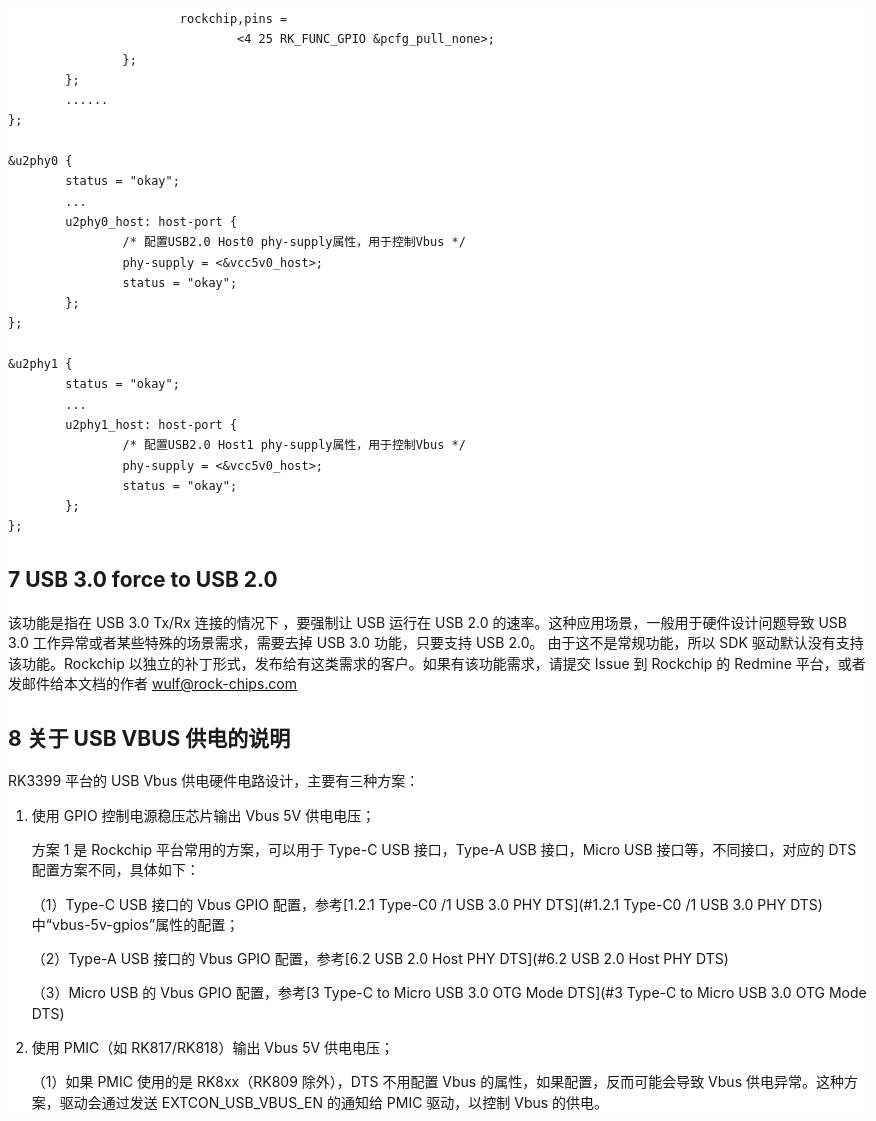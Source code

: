 ```
                        rockchip,pins =
                                <4 25 RK_FUNC_GPIO &pcfg_pull_none>;
                };
        };
        ......
};

&u2phy0 {
        status = "okay";
        ...
        u2phy0_host: host-port {
                /* 配置USB2.0 Host0 phy-supply属性，用于控制Vbus */
                phy-supply = <&vcc5v0_host>;
                status = "okay";
        };
};

&u2phy1 {
        status = "okay";
        ...
        u2phy1_host: host-port {
                /* 配置USB2.0 Host1 phy-supply属性，用于控制Vbus */
                phy-supply = <&vcc5v0_host>;
                status = "okay";
        };
};
```

## 7 USB 3.0 force to USB 2.0

该功能是指在 USB 3.0 Tx/Rx 连接的情况下 ，要强制让 USB 运行在 USB 2.0 的速率。这种应用场景，一般用于硬件设计问题导致 USB 3.0 工作异常或者某些特殊的场景需求，需要去掉 USB 3.0 功能，只要支持 USB 2.0。 由于这不是常规功能，所以 SDK 驱动默认没有支持该功能。Rockchip 以独立的补丁形式，发布给有这类需求的客户。如果有该功能需求，请提交 Issue 到 Rockchip 的 Redmine 平台，或者发邮件给本文档的作者 wulf@rock-chips.com

## 8 关于 USB VBUS 供电的说明

RK3399 平台的 USB Vbus 供电硬件电路设计，主要有三种方案：

1. 使用 GPIO 控制电源稳压芯片输出 Vbus 5V 供电电压；

   方案 1 是 Rockchip 平台常用的方案，可以用于 Type-C USB 接口，Type-A USB 接口，Micro USB 接口等，不同接口，对应的 DTS 配置方案不同，具体如下：

   （1）Type-C USB 接口的 Vbus GPIO 配置，参考[1.2.1 Type-C0 /1 USB 3.0 PHY DTS](#1.2.1 Type-C0 /1 USB 3.0 PHY DTS)中“vbus-5v-gpios”属性的配置；

   （2）Type-A USB 接口的 Vbus GPIO 配置，参考[6.2 USB 2.0 Host PHY DTS](#6.2 USB 2.0 Host PHY DTS)

   （3）Micro USB 的 Vbus GPIO 配置，参考[3 Type-C to Micro USB 3.0 OTG Mode DTS](#3 Type-C to Micro USB 3.0 OTG Mode DTS)

2. 使用 PMIC（如 RK817/RK818）输出 Vbus 5V 供电电压；

   （1）如果 PMIC 使用的是 RK8xx（RK809 除外），DTS 不用配置 Vbus 的属性，如果配置，反而可能会导致 Vbus 供电异常。这种方案，驱动会通过发送 EXTCON_USB_VBUS_EN 的通知给 PMIC 驱动，以控制 Vbus 的供电。
